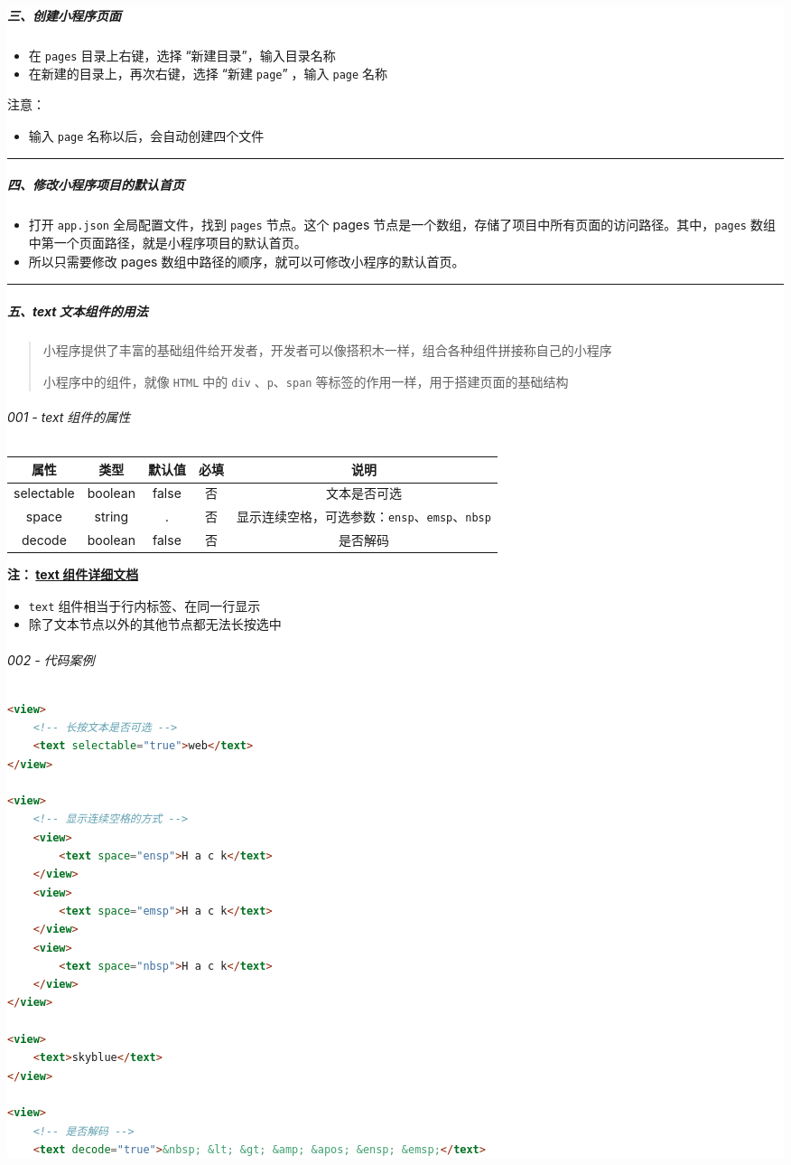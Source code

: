 
##### 三、创建小程序页面

- 在 `pages` 目录上右键，选择 “新建目录”，输入目录名称
- 在新建的目录上，再次右键，选择 “新建 `page`” ，输入 `page` 名称

注意：

- 输入 `page` 名称以后，会自动创建四个文件

---

##### 四、修改小程序项目的默认首页

- 打开 `app.json` 全局配置文件，找到 `pages` 节点。这个 pages 节点是一个数组，存储了项目中所有页面的访问路径。其中，`pages` 数组中第一个页面路径，就是小程序项目的默认首页。
- 所以只需要修改 pages 数组中路径的顺序，就可以可修改小程序的默认首页。

---

##### 五、text 文本组件的用法

> 小程序提供了丰富的基础组件给开发者，开发者可以像搭积木一样，组合各种组件拼接称自己的小程序 <br />
>
> 小程序中的组件，就像 `HTML` 中的 `div` 、`p`、`span` 等标签的作用一样，用于搭建页面的基础结构

###### 001 - text 组件的属性

|    属性    |  类型   | 默认值 | 必填 |                      说明                      |
| :--------: | :-----: | :----: | :--: | :--------------------------------------------: |
| selectable | boolean | false  |  否  |                  文本是否可选                  |
|   space    | string  |   .    |  否  | 显示连续空格，可选参数：`ensp`、`emsp`、`nbsp` |
|   decode   | boolean | false  |  否  |                    是否解码                    |

**注： [text 组件详细文档](https://developers.weixin.qq.com/miniprogram/dev/component/text.html)**

- `text` 组件相当于行内标签、在同一行显示
- 除了文本节点以外的其他节点都无法长按选中

###### 002 - 代码案例

```html
<view>
	<!-- 长按文本是否可选 -->
	<text selectable="true">web</text>
</view>

<view>
	<!-- 显示连续空格的方式 -->
	<view>
		<text space="ensp">H a c k</text>
	</view>
	<view>
		<text space="emsp">H a c k</text>
	</view>
	<view>
		<text space="nbsp">H a c k</text>
	</view>
</view>

<view>
	<text>skyblue</text>
</view>

<view>
	<!-- 是否解码 -->
	<text decode="true">&nbsp; &lt; &gt; &amp; &apos; &ensp; &emsp;</text>
```